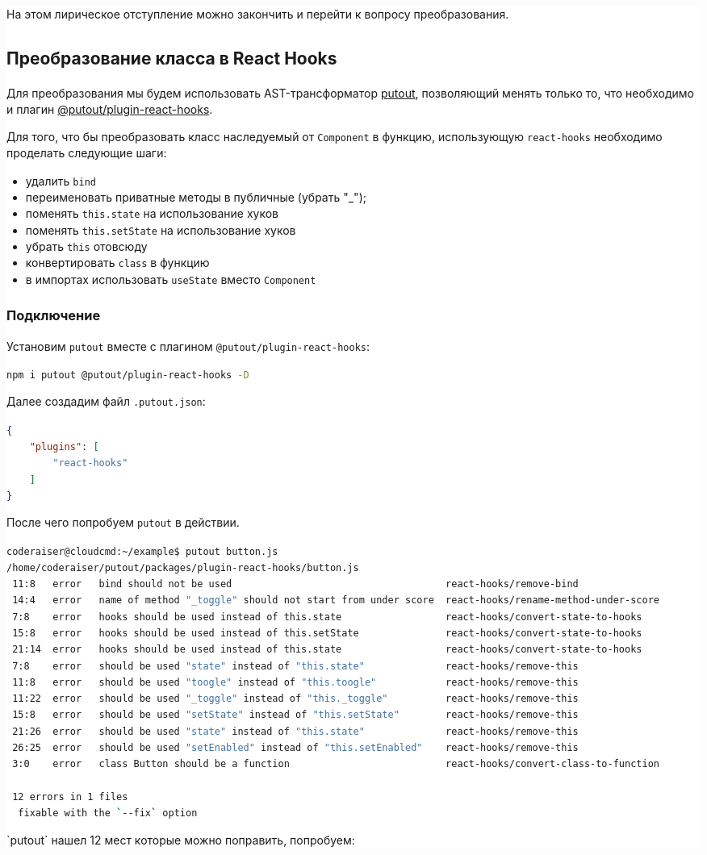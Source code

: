 На этом лирическое отступление можно закончить и перейти к вопросу преобразования.

## Преобразование класса в React Hooks

Для преобразования мы будем использовать AST-трансформатор [putout](https://habr.com/en/post/439564/), позволяющий менять только то, что необходимо и плагин [@putout/plugin-react-hooks](https://github.com/coderaiser/putout/tree/master/packages/plugin-react-hooks).

Для того, что бы преобразовать класс наследуемый от `Component` в функцию, использующую `react-hooks` необходимо проделать следующие шаги:

- удалить `bind`
- переименовать приватные методы в публичные (убрать "_");
- поменять `this.state` на использование хуков
- поменять `this.setState` на использование хуков
- убрать `this` отовсюду
- конвертировать `class` в функцию
- в импортах использовать `useState` вместо `Component`

### Подключение

Установим `putout` вместе с плагином `@putout/plugin-react-hooks`:

```sh
npm i putout @putout/plugin-react-hooks -D
```

Далее создадим файл `.putout.json`:

```json
{
    "plugins": [
        "react-hooks"
    ]
}
```

После чего попробуем `putout` в действии.
<spoiler title="Spoiler header">
```sh
coderaiser@cloudcmd:~/example$ putout button.js
/home/coderaiser/putout/packages/plugin-react-hooks/button.js
 11:8   error   bind should not be used                                     react-hooks/remove-bind
 14:4   error   name of method "_toggle" should not start from under score  react-hooks/rename-method-under-score
 7:8    error   hooks should be used instead of this.state                  react-hooks/convert-state-to-hooks
 15:8   error   hooks should be used instead of this.setState               react-hooks/convert-state-to-hooks
 21:14  error   hooks should be used instead of this.state                  react-hooks/convert-state-to-hooks
 7:8    error   should be used "state" instead of "this.state"              react-hooks/remove-this
 11:8   error   should be used "toogle" instead of "this.toogle"            react-hooks/remove-this
 11:22  error   should be used "_toggle" instead of "this._toggle"          react-hooks/remove-this
 15:8   error   should be used "setState" instead of "this.setState"        react-hooks/remove-this
 21:26  error   should be used "state" instead of "this.state"              react-hooks/remove-this
 26:25  error   should be used "setEnabled" instead of "this.setEnabled"    react-hooks/remove-this
 3:0    error   class Button should be a function                           react-hooks/convert-class-to-function

 12 errors in 1 files
  fixable with the `--fix` option
```
</spoiler>
`putout` нашел 12 мест которые можно поправить, попробуем:
